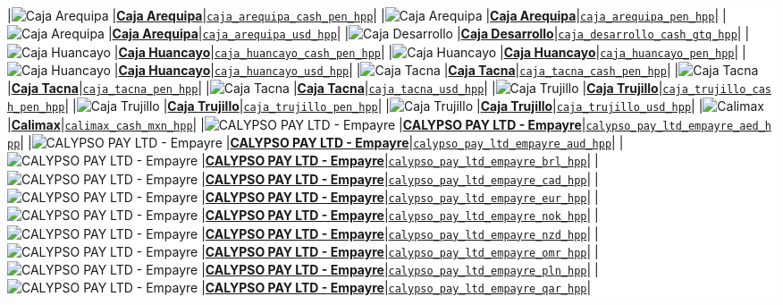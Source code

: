 |![Caja Arequipa](https://static.openfintech.io/payment_methods/caja_arequipa_cash/logo.png?w=400&c=v0.59.26#w200) |[**Caja Arequipa**](/payment-methods/caja_arequipa_cash/)|[`caja_arequipa_cash_pen_hpp`](caja_arequipa_cash_pen_hpp/)| 
|![Caja Arequipa](https://static.openfintech.io/payment_methods/caja_arequipa/logo.png?w=400&c=v0.59.26#w200) |[**Caja Arequipa**](/payment-methods/caja_arequipa/)|[`caja_arequipa_pen_hpp`](caja_arequipa_pen_hpp/)| 
|![Caja Arequipa](https://static.openfintech.io/payment_methods/caja_arequipa/logo.png?w=400&c=v0.59.26#w200) |[**Caja Arequipa**](/payment-methods/caja_arequipa/)|[`caja_arequipa_usd_hpp`](caja_arequipa_usd_hpp/)| 
|![Caja Desarrollo](https://static.openfintech.io/payment_methods/caja_desarrollo_cash/logo.png?w=400&c=v0.59.26#w200) |[**Caja Desarrollo**](/payment-methods/caja_desarrollo_cash/)|[`caja_desarrollo_cash_gtq_hpp`](caja_desarrollo_cash_gtq_hpp/)| 
|![Caja Huancayo](https://static.openfintech.io/payment_methods/caja_huancayo_cash/logo.png?w=400&c=v0.59.26#w200) |[**Caja Huancayo**](/payment-methods/caja_huancayo_cash/)|[`caja_huancayo_cash_pen_hpp`](caja_huancayo_cash_pen_hpp/)| 
|![Caja Huancayo](https://static.openfintech.io/payment_methods/caja_huancayo/logo.png?w=400&c=v0.59.26#w200) |[**Caja Huancayo**](/payment-methods/caja_huancayo/)|[`caja_huancayo_pen_hpp`](caja_huancayo_pen_hpp/)| 
|![Caja Huancayo](https://static.openfintech.io/payment_methods/caja_huancayo/logo.png?w=400&c=v0.59.26#w200) |[**Caja Huancayo**](/payment-methods/caja_huancayo/)|[`caja_huancayo_usd_hpp`](caja_huancayo_usd_hpp/)| 
|![Caja Tacna](https://static.openfintech.io/payment_methods/caja_tacna_cash/logo.png?w=400&c=v0.59.26#w200) |[**Caja Tacna**](/payment-methods/caja_tacna_cash/)|[`caja_tacna_cash_pen_hpp`](caja_tacna_cash_pen_hpp/)| 
|![Caja Tacna](https://static.openfintech.io/payment_methods/caja_tacna/logo.png?w=400&c=v0.59.26#w200) |[**Caja Tacna**](/payment-methods/caja_tacna/)|[`caja_tacna_pen_hpp`](caja_tacna_pen_hpp/)| 
|![Caja Tacna](https://static.openfintech.io/payment_methods/caja_tacna/logo.png?w=400&c=v0.59.26#w200) |[**Caja Tacna**](/payment-methods/caja_tacna/)|[`caja_tacna_usd_hpp`](caja_tacna_usd_hpp/)| 
|![Caja Trujillo](https://static.openfintech.io/payment_methods/caja_trujillo_cash/logo.png?w=400&c=v0.59.26#w200) |[**Caja Trujillo**](/payment-methods/caja_trujillo_cash/)|[`caja_trujillo_cash_pen_hpp`](caja_trujillo_cash_pen_hpp/)| 
|![Caja Trujillo](https://static.openfintech.io/payment_methods/caja_trujillo/logo.png?w=400&c=v0.59.26#w200) |[**Caja Trujillo**](/payment-methods/caja_trujillo/)|[`caja_trujillo_pen_hpp`](caja_trujillo_pen_hpp/)| 
|![Caja Trujillo](https://static.openfintech.io/payment_methods/caja_trujillo/logo.png?w=400&c=v0.59.26#w200) |[**Caja Trujillo**](/payment-methods/caja_trujillo/)|[`caja_trujillo_usd_hpp`](caja_trujillo_usd_hpp/)| 
|![Calimax](https://static.openfintech.io/payment_methods/calimax_cash/logo.png?w=400&c=v0.59.26#w200) |[**Calimax**](/payment-methods/calimax_cash/)|[`calimax_cash_mxn_hpp`](calimax_cash_mxn_hpp/)| 
|![CALYPSO PAY LTD - Empayre](https://static.openfintech.io/payment_methods/calypso_pay_ltd_empayre/logo.svg?w=400&c=v0.59.26#w200) |[**CALYPSO PAY LTD - Empayre**](/payment-methods/calypso_pay_ltd_empayre/)|[`calypso_pay_ltd_empayre_aed_hpp`](calypso_pay_ltd_empayre_aed_hpp/)| 
|![CALYPSO PAY LTD - Empayre](https://static.openfintech.io/payment_methods/calypso_pay_ltd_empayre/logo.svg?w=400&c=v0.59.26#w200) |[**CALYPSO PAY LTD - Empayre**](/payment-methods/calypso_pay_ltd_empayre/)|[`calypso_pay_ltd_empayre_aud_hpp`](calypso_pay_ltd_empayre_aud_hpp/)| 
|![CALYPSO PAY LTD - Empayre](https://static.openfintech.io/payment_methods/calypso_pay_ltd_empayre/logo.svg?w=400&c=v0.59.26#w200) |[**CALYPSO PAY LTD - Empayre**](/payment-methods/calypso_pay_ltd_empayre/)|[`calypso_pay_ltd_empayre_brl_hpp`](calypso_pay_ltd_empayre_brl_hpp/)| 
|![CALYPSO PAY LTD - Empayre](https://static.openfintech.io/payment_methods/calypso_pay_ltd_empayre/logo.svg?w=400&c=v0.59.26#w200) |[**CALYPSO PAY LTD - Empayre**](/payment-methods/calypso_pay_ltd_empayre/)|[`calypso_pay_ltd_empayre_cad_hpp`](calypso_pay_ltd_empayre_cad_hpp/)| 
|![CALYPSO PAY LTD - Empayre](https://static.openfintech.io/payment_methods/calypso_pay_ltd_empayre/logo.svg?w=400&c=v0.59.26#w200) |[**CALYPSO PAY LTD - Empayre**](/payment-methods/calypso_pay_ltd_empayre/)|[`calypso_pay_ltd_empayre_eur_hpp`](calypso_pay_ltd_empayre_eur_hpp/)| 
|![CALYPSO PAY LTD - Empayre](https://static.openfintech.io/payment_methods/calypso_pay_ltd_empayre/logo.svg?w=400&c=v0.59.26#w200) |[**CALYPSO PAY LTD - Empayre**](/payment-methods/calypso_pay_ltd_empayre/)|[`calypso_pay_ltd_empayre_nok_hpp`](calypso_pay_ltd_empayre_nok_hpp/)| 
|![CALYPSO PAY LTD - Empayre](https://static.openfintech.io/payment_methods/calypso_pay_ltd_empayre/logo.svg?w=400&c=v0.59.26#w200) |[**CALYPSO PAY LTD - Empayre**](/payment-methods/calypso_pay_ltd_empayre/)|[`calypso_pay_ltd_empayre_nzd_hpp`](calypso_pay_ltd_empayre_nzd_hpp/)| 
|![CALYPSO PAY LTD - Empayre](https://static.openfintech.io/payment_methods/calypso_pay_ltd_empayre/logo.svg?w=400&c=v0.59.26#w200) |[**CALYPSO PAY LTD - Empayre**](/payment-methods/calypso_pay_ltd_empayre/)|[`calypso_pay_ltd_empayre_omr_hpp`](calypso_pay_ltd_empayre_omr_hpp/)| 
|![CALYPSO PAY LTD - Empayre](https://static.openfintech.io/payment_methods/calypso_pay_ltd_empayre/logo.svg?w=400&c=v0.59.26#w200) |[**CALYPSO PAY LTD - Empayre**](/payment-methods/calypso_pay_ltd_empayre/)|[`calypso_pay_ltd_empayre_pln_hpp`](calypso_pay_ltd_empayre_pln_hpp/)| 
|![CALYPSO PAY LTD - Empayre](https://static.openfintech.io/payment_methods/calypso_pay_ltd_empayre/logo.svg?w=400&c=v0.59.26#w200) |[**CALYPSO PAY LTD - Empayre**](/payment-methods/calypso_pay_ltd_empayre/)|[`calypso_pay_ltd_empayre_qar_hpp`](calypso_pay_ltd_empayre_qar_hpp/)| 